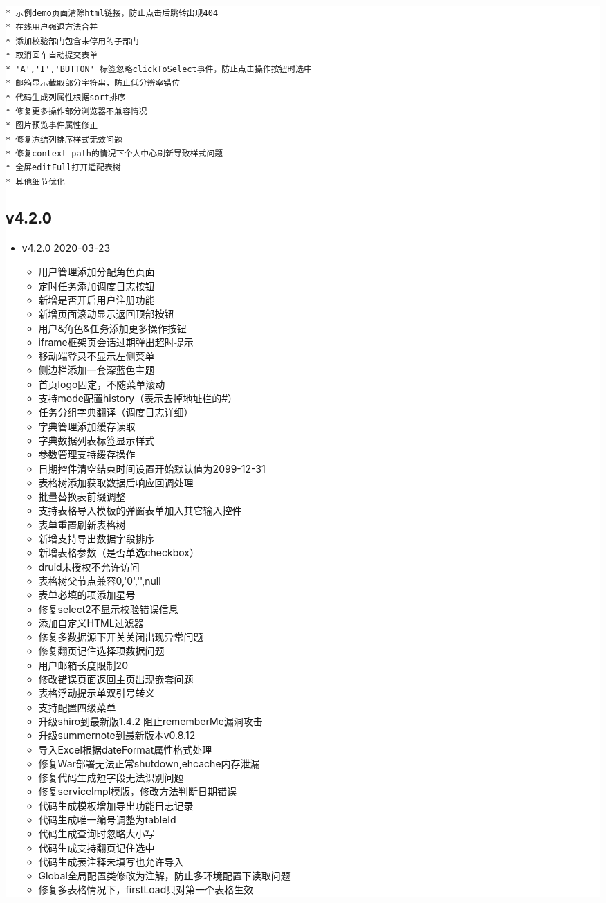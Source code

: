 	* 示例demo页面清除html链接，防止点击后跳转出现404
	* 在线用户强退方法合并
	* 添加校验部门包含未停用的子部门
	* 取消回车自动提交表单
	* 'A','I','BUTTON' 标签忽略clickToSelect事件，防止点击操作按钮时选中
	* 邮箱显示截取部分字符串，防止低分辨率错位
	* 代码生成列属性根据sort排序
	* 修复更多操作部分浏览器不兼容情况
	* 图片预览事件属性修正
	* 修复冻结列排序样式无效问题
	* 修复context-path的情况下个人中心刷新导致样式问题
	* 全屏editFull打开适配表树
	* 其他细节优化


## v4.2.0

* v4.2.0 2020-03-23

	* 用户管理添加分配角色页面
	* 定时任务添加调度日志按钮
	* 新增是否开启用户注册功能
	* 新增页面滚动显示返回顶部按钮
	* 用户&角色&任务添加更多操作按钮
	* iframe框架页会话过期弹出超时提示
	* 移动端登录不显示左侧菜单
	* 侧边栏添加一套深蓝色主题
	* 首页logo固定，不随菜单滚动
	* 支持mode配置history（表示去掉地址栏的#）
	* 任务分组字典翻译（调度日志详细）
	* 字典管理添加缓存读取
	* 字典数据列表标签显示样式
	* 参数管理支持缓存操作
	* 日期控件清空结束时间设置开始默认值为2099-12-31
	* 表格树添加获取数据后响应回调处理
	* 批量替换表前缀调整
	* 支持表格导入模板的弹窗表单加入其它输入控件
	* 表单重置刷新表格树
	* 新增支持导出数据字段排序
	* 新增表格参数（是否单选checkbox）
	* druid未授权不允许访问
	* 表格树父节点兼容0,'0','',null
	* 表单必填的项添加星号
	* 修复select2不显示校验错误信息
	* 添加自定义HTML过滤器
	* 修复多数据源下开关关闭出现异常问题
	* 修复翻页记住选择项数据问题
	* 用户邮箱长度限制20
	* 修改错误页面返回主页出现嵌套问题
	* 表格浮动提示单双引号转义
	* 支持配置四级菜单
	* 升级shiro到最新版1.4.2 阻止rememberMe漏洞攻击
    * 升级summernote到最新版本v0.8.12
	* 导入Excel根据dateFormat属性格式处理
	* 修复War部署无法正常shutdown,ehcache内存泄漏
	* 修复代码生成短字段无法识别问题
	* 修复serviceImpl模版，修改方法判断日期错误
	* 代码生成模板增加导出功能日志记录
	* 代码生成唯一编号调整为tableId
	* 代码生成查询时忽略大小写
	* 代码生成支持翻页记住选中
	* 代码生成表注释未填写也允许导入
	* Global全局配置类修改为注解，防止多环境配置下读取问题
	* 修复多表格情况下，firstLoad只对第一个表格生效